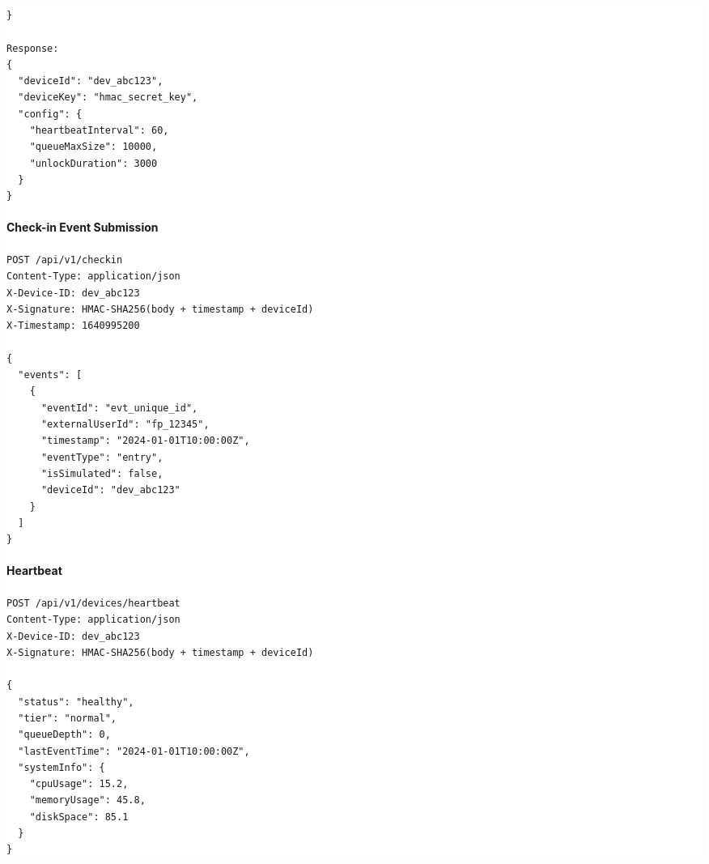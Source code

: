 ```
}

Response:
{
  "deviceId": "dev_abc123",
  "deviceKey": "hmac_secret_key",
  "config": {
    "heartbeatInterval": 60,
    "queueMaxSize": 10000,
    "unlockDuration": 3000
  }
}
```

#### Check-in Event Submission
```
POST /api/v1/checkin
Content-Type: application/json
X-Device-ID: dev_abc123
X-Signature: HMAC-SHA256(body + timestamp + deviceId)
X-Timestamp: 1640995200

{
  "events": [
    {
      "eventId": "evt_unique_id",
      "externalUserId": "fp_12345",
      "timestamp": "2024-01-01T10:00:00Z",
      "eventType": "entry",
      "isSimulated": false,
      "deviceId": "dev_abc123"
    }
  ]
}
```

#### Heartbeat
```
POST /api/v1/devices/heartbeat
Content-Type: application/json
X-Device-ID: dev_abc123
X-Signature: HMAC-SHA256(body + timestamp + deviceId)

{
  "status": "healthy",
  "tier": "normal",
  "queueDepth": 0,
  "lastEventTime": "2024-01-01T10:00:00Z",
  "systemInfo": {
    "cpuUsage": 15.2,
    "memoryUsage": 45.8,
    "diskSpace": 85.1
  }
}
```
